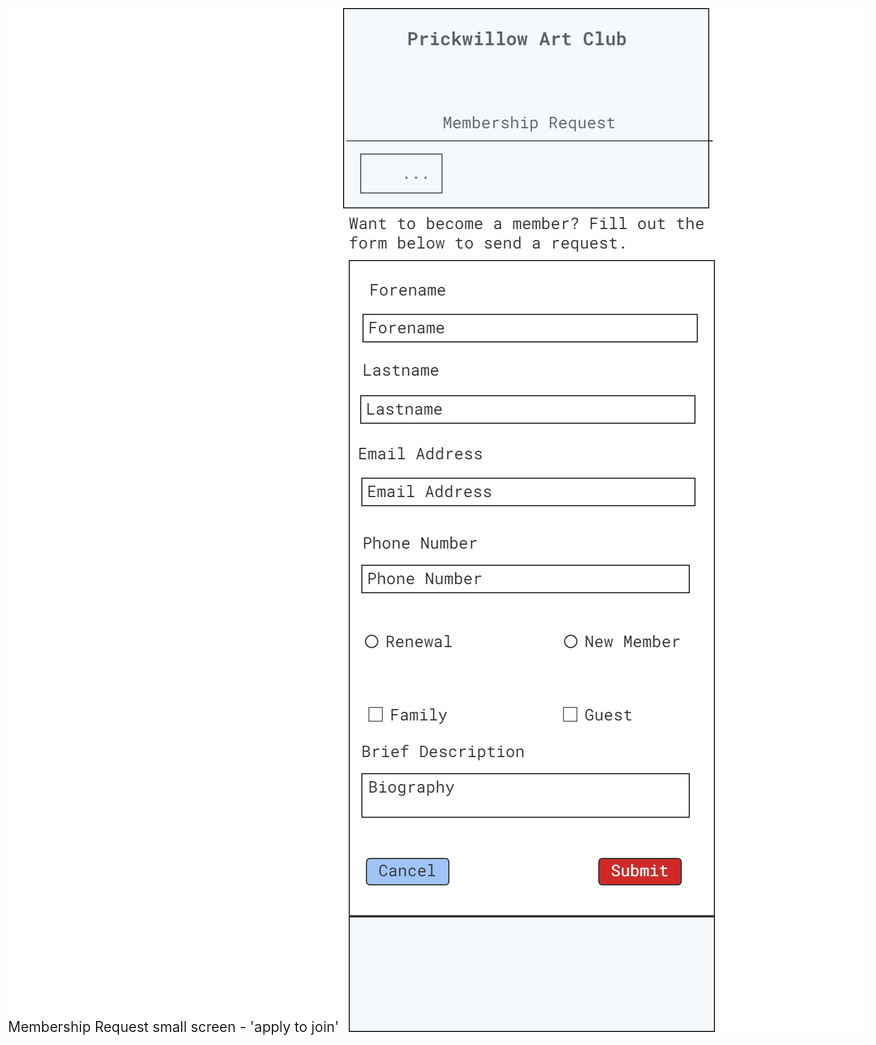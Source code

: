 Membership Request small screen - 'apply to join'
![Membership small wireframe](static/docs/screenshots/membership_request_sm.png)
